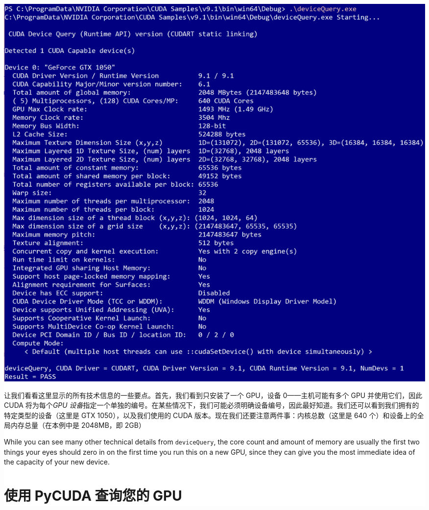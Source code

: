 ![](img/ef6b22de-9871-49b2-ad73-4e7aff2017ac.png)

让我们看看这里显示的所有技术信息的一些要点。首先，我们看到只安装了一个 GPU，设备 0——主机可能有多个 GPU 并使用它们，因此 CUDA 将为每个*GPU 设备*指定一个单独的编号。在某些情况下，我们可能必须明确设备编号，因此最好知道。我们还可以看到我们拥有的特定类型的设备（这里是 GTX 1050），以及我们使用的 CUDA 版本。现在我们还要注意两件事：内核总数（这里是 640 个）和设备上的全局内存总量（在本例中是 2048MB，即 2GB）

While you can see many other technical details from `deviceQuery`, the core count and amount of memory are usually the first two things your eyes should zero in on the first time you run this on a new GPU, since they can give you the most immediate idea of the capacity of your new device.

# 使用 PyCUDA 查询您的 GPU

